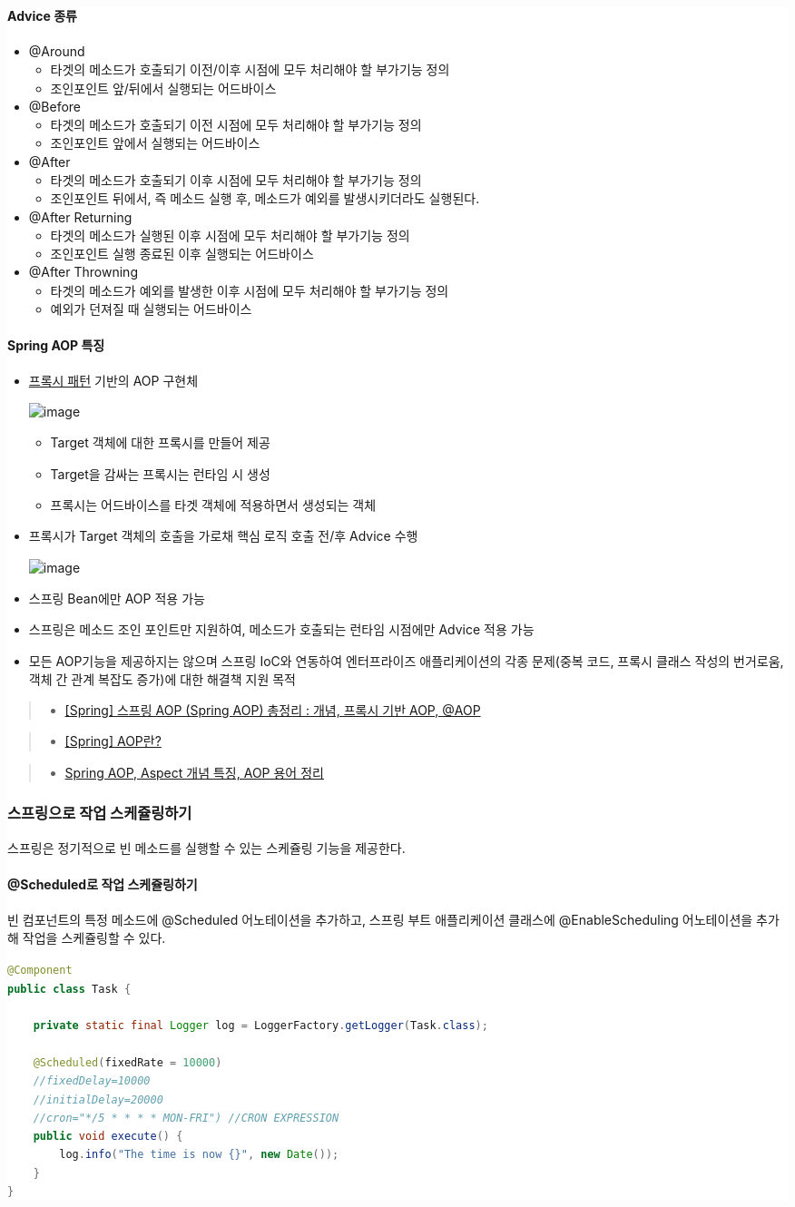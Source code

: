 #### Advice 종류

- @Around
  - 타겟의 메소드가 호출되기 이전/이후 시점에 모두 처리해야 할 부가기능 정의
  - 조인포인트 앞/뒤에서 실행되는 어드바이스
- @Before
  - 타겟의 메소드가 호출되기 이전 시점에 모두 처리해야 할 부가기능 정의
  - 조인포인트 앞에서 실행되는 어드바이스
- @After
  - 타겟의 메소드가 호출되기 이후 시점에 모두 처리해야 할 부가기능 정의
  - 조인포인트 뒤에서, 즉 메소드 실행 후, 메소드가 예외를 발생시키더라도 실행된다.
- @After Returning
  - 타겟의 메소드가 실행된 이후 시점에 모두 처리해야 할 부가기능 정의
  - 조인포인트 실행 종료된 이후 실행되는 어드바이스
- @After Throwning
  - 타겟의 메소드가 예외를 발생한 이후 시점에 모두 처리해야 할 부가기능 정의 
  - 예외가 던져질 때 실행되는 어드바이스

#### Spring AOP 특징

- [프록시 패턴](https://velog.io/@max9106/Spring-%ED%94%84%EB%A1%9D%EC%8B%9C-AOP-xwk5zy57ee) 기반의 AOP 구현체
  
  ![image](https://user-images.githubusercontent.com/52997401/223365874-9f205e18-3c97-4929-aa6a-519951bcec6d.png)
  
  - Target 객체에 대한 프록시를 만들어 제공
  
  - Target을 감싸는 프록시는 런타임 시 생성
  
  - 프록시는 어드바이스를 타겟 객체에 적용하면서 생성되는 객체

- 프록시가 Target 객체의 호출을 가로채 핵심 로직 호출 전/후 Advice 수행
  
  ![image](https://user-images.githubusercontent.com/52997401/223366151-6974f3ed-d12c-4206-addb-15fdb25c9346.png)

- 스프링 Bean에만 AOP 적용 가능

- 스프링은 메소드 조인 포인트만 지원하여, 메소드가 호출되는 런타임 시점에만 Advice 적용 가능

- 모든 AOP기능을 제공하지는 않으며 스프링 IoC와 연동하여 엔터프라이즈 애플리케이션의 각종 문제(중복 코드, 프록시 클래스 작성의 번거로움, 객체 간 관계 복잡도 증가)에 대한 해결책 지원 목적

> - [[Spring] 스프링 AOP (Spring AOP) 총정리 : 개념, 프록시 기반 AOP, @AOP](https://engkimbs.tistory.com/746)

> - [[Spring] AOP란?](https://velog.io/@max9106/Spring-AOP%EB%9E%80-93k5zjsm95)

> - [Spring AOP, Aspect 개념 특징, AOP 용어 정리](https://shlee0882.tistory.com/206)

### 스프링으로 작업 스케쥴링하기

스프링은 정기적으로 빈 메소드를 실행할 수 있는 스케쥴링 기능을 제공한다.

#### @Scheduled로 작업 스케쥴링하기

빈 컴포넌트의 특정 메소드에 @Scheduled 어노테이션을 추가하고, 스프링 부트 애플리케이션 클래스에 @EnableScheduling 어노테이션을 추가해 작업을 스케쥴링할 수 있다.

```java
@Component
public class Task {

    private static final Logger log = LoggerFactory.getLogger(Task.class);

    @Scheduled(fixedRate = 10000)
    //fixedDelay=10000
    //initialDelay=20000
    //cron="*/5 * * * * MON-FRI") //CRON EXPRESSION
    public void execute() {
        log.info("The time is now {}", new Date());
    }
}
```